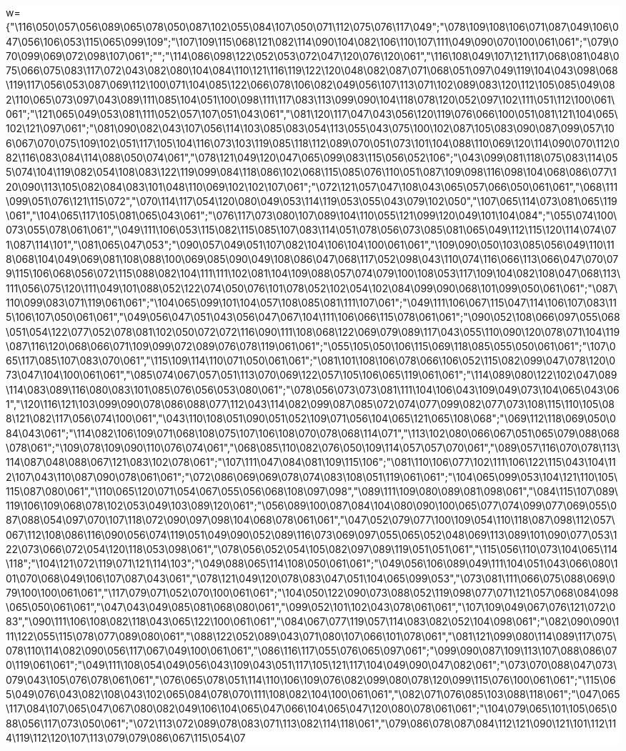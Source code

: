 w={"\116\050\057\056\089\065\078\050\087\102\055\084\107\050\071\112\075\076\117\049";"\078\109\108\106\071\087\049\106\047\056\106\053\115\065\099\109";"\107\109\115\068\121\082\114\090\104\082\106\110\107\111\049\090\070\100\061\061";"\079\070\099\069\072\098\107\061";"";"\114\086\098\122\052\053\072\047\120\076\120\061","\116\108\049\107\121\117\068\081\048\075\066\075\083\117\072\043\082\080\104\084\110\121\116\119\122\120\048\082\087\071\068\051\097\049\119\104\043\098\068\119\117\056\053\087\069\112\100\071\104\085\122\066\078\106\082\049\056\107\113\071\102\089\083\120\112\105\085\049\082\110\065\073\097\043\089\111\085\104\051\100\098\111\117\083\113\099\090\104\118\078\120\052\097\102\111\051\112\100\061\061";"\121\065\049\053\081\111\052\057\107\051\043\061","\081\120\117\047\043\056\120\119\076\066\100\051\081\121\104\065\102\121\097\061";"\081\090\082\043\107\056\114\103\085\083\054\113\055\043\075\100\102\087\105\083\090\087\099\057\106\067\070\075\109\102\051\117\105\104\116\073\103\119\085\118\112\089\070\051\073\101\104\088\110\069\120\114\090\070\112\082\116\083\084\114\088\050\074\061","\078\121\049\120\047\065\099\083\115\056\052\106";"\043\099\081\118\075\083\114\055\074\104\119\082\054\108\083\122\119\099\084\118\086\102\068\115\085\076\110\051\087\109\098\116\098\104\068\086\077\120\090\113\105\082\084\083\101\048\110\069\102\102\107\061";"\072\121\057\047\108\043\065\057\066\050\061\061","\068\111\099\051\076\121\115\072","\070\114\117\054\120\080\049\053\114\119\053\055\043\079\102\050","\107\065\114\073\081\065\119\061","\104\065\117\105\081\065\043\061";"\076\117\073\080\107\089\104\110\055\121\099\120\049\101\104\084";"\055\074\100\073\055\078\061\061","\049\111\106\053\115\082\115\085\107\083\114\051\078\056\073\085\081\065\049\112\115\120\114\074\071\087\114\101","\081\065\047\053";"\090\057\049\051\107\082\104\106\104\100\061\061","\109\090\050\103\085\056\049\110\118\068\104\049\069\081\108\088\100\069\085\090\049\108\086\047\068\117\052\098\043\110\074\116\066\113\066\047\070\079\115\106\068\056\072\115\088\082\104\111\111\102\081\104\109\088\057\074\079\100\108\053\117\109\104\082\108\047\068\113\111\056\075\120\111\049\101\088\052\122\074\050\076\101\078\052\102\054\102\084\099\090\068\101\099\050\061\061";"\087\110\099\083\071\119\061\061";"\104\065\099\101\104\057\108\085\081\111\107\061";"\049\111\106\067\115\047\114\106\107\083\115\106\107\050\061\061","\049\056\047\051\043\056\047\067\104\111\106\066\115\078\061\061";"\090\052\108\066\097\055\068\051\054\122\077\052\078\081\102\050\072\072\116\090\111\108\068\122\069\079\089\117\043\055\110\090\120\078\071\104\119\087\116\120\068\066\071\109\099\072\089\076\078\119\061\061";"\055\105\050\106\115\069\118\085\055\050\061\061";"\107\065\117\085\107\083\070\061","\115\109\114\110\071\050\061\061";"\081\101\108\106\078\066\106\052\115\082\099\047\078\120\073\047\104\100\061\061","\085\074\067\057\051\113\070\069\122\057\105\106\065\119\061\061";"\114\089\080\122\102\047\089\114\083\089\116\080\083\101\085\076\056\053\080\061";"\078\056\073\073\081\111\104\106\043\109\049\073\104\065\043\061","\120\116\121\103\099\090\078\086\088\077\112\043\114\082\099\087\085\072\074\077\099\082\077\073\108\115\110\105\088\121\082\117\056\074\100\061","\043\110\108\051\090\051\052\109\071\056\104\065\121\065\108\068";"\069\112\118\069\050\084\043\061";"\114\082\106\109\071\068\108\075\107\106\108\070\078\068\114\071","\113\102\080\066\067\051\065\079\088\068\078\061";"\109\078\109\090\110\076\074\061","\068\085\110\082\076\050\109\114\057\057\070\061","\089\057\116\070\078\113\114\087\048\088\067\121\083\102\078\061";"\107\111\047\084\081\109\115\106";"\081\110\106\077\102\111\106\122\115\043\104\112\107\043\110\087\090\078\061\061";"\072\086\069\069\078\074\083\108\051\119\061\061";"\104\065\099\053\104\121\110\105\115\087\080\061","\110\065\120\071\054\067\055\056\068\108\097\098","\089\111\109\080\089\081\098\061","\084\115\107\089\119\106\109\068\078\102\053\049\103\089\120\061";"\056\089\100\087\084\104\080\090\100\065\077\074\099\077\069\055\087\088\054\097\070\107\118\072\090\097\098\104\068\078\061\061","\047\052\079\077\100\109\054\110\118\087\098\112\057\067\112\108\086\116\090\056\074\119\051\049\090\052\089\116\073\069\097\055\065\052\048\069\113\089\101\090\077\053\122\073\066\072\054\120\118\053\098\061","\078\056\052\054\105\082\097\089\119\051\051\061","\115\056\110\073\104\065\114\118";"\104\121\072\119\071\121\114\103";"\049\088\065\114\108\050\061\061";"\049\056\106\089\049\111\104\051\043\066\080\101\070\068\049\106\107\087\043\061","\078\121\049\120\078\083\047\051\104\065\099\053","\073\081\111\066\075\088\069\079\100\100\061\061","\117\079\071\052\070\100\061\061";"\104\050\122\090\073\088\052\119\098\077\071\121\057\068\084\098\065\050\061\061","\047\043\049\085\081\068\080\061","\099\052\101\102\043\078\061\061","\107\109\049\067\076\121\072\083","\090\111\106\108\082\118\043\065\122\100\061\061","\084\067\077\119\057\114\083\082\052\104\098\061";"\082\090\090\111\122\055\115\078\077\089\080\061","\088\122\052\089\043\071\080\107\066\101\078\061","\081\121\099\080\114\089\117\075\078\110\114\082\090\056\117\067\049\100\061\061","\086\116\117\055\076\065\097\061";"\099\090\087\109\113\107\088\086\070\119\061\061";"\049\111\108\054\049\056\043\109\043\051\117\105\121\117\104\049\090\047\082\061";"\073\070\088\047\073\079\043\105\076\078\061\061","\076\065\078\051\114\110\106\109\076\082\099\080\078\120\099\115\076\100\061\061";"\115\065\049\076\043\082\108\043\102\065\084\078\070\111\108\082\104\100\061\061","\082\071\076\085\103\088\118\061";"\047\065\117\084\107\065\047\067\080\082\049\106\104\065\047\066\104\065\047\120\080\078\061\061";"\104\079\065\101\105\065\088\056\117\073\050\061";"\072\113\072\089\078\083\071\113\082\114\118\061","\079\086\078\087\084\112\121\090\121\101\112\114\119\112\120\107\113\079\079\086\067\115\054\07